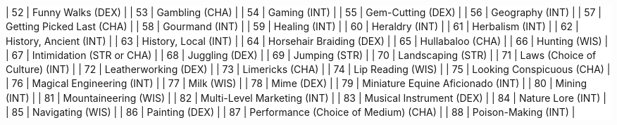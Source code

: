 | 52   | Funny Walks (DEX)                    |
| 53   | Gambling (CHA)                       |
| 54   | Gaming (INT)                         |
| 55   | Gem-Cutting (DEX)                    |
| 56   | Geography (INT)                      |
| 57   | Getting Picked Last (CHA)            |
| 58   | Gourmand (INT)                       |
| 59   | Healing (INT)                        |
| 60   | Heraldry (INT)                       |
| 61   | Herbalism (INT)                      |
| 62   | History, Ancient (INT)               |
| 63   | History, Local (INT)                 |
| 64   | Horsehair Braiding (DEX)             |
| 65   | Hullabaloo (CHA)                     |
| 66   | Hunting (WIS)                        |
| 67   | Intimidation (STR or CHA)            |
| 68   | Juggling (DEX)                       |
| 69   | Jumping (STR)                        |
| 70   | Landscaping (STR)                    |
| 71   | Laws (Choice of Culture) (INT)       |
| 72   | Leatherworking (DEX)                 |
| 73   | Limericks (CHA)                      |
| 74   | Lip Reading (WIS)                    |
| 75   | Looking Conspicuous (CHA)            |
| 76   | Magical Engineering (INT)            |
| 77   | Milk (WIS)                           |
| 78   | Mime (DEX)                           |
| 79   | Miniature Equine Aficionado (INT)    |
| 80   | Mining (INT)                         |
| 81   | Mountaineering (WIS)                 |
| 82   | Multi-Level Marketing (INT)          |
| 83   | Musical Instrument (DEX)             |
| 84   | Nature Lore (INT)                    |
| 85   | Navigating (WIS)                     |
| 86   | Painting (DEX)                       |
| 87   | Performance (Choice of Medium) (CHA) |
| 88   | Poison-Making (INT)                  |